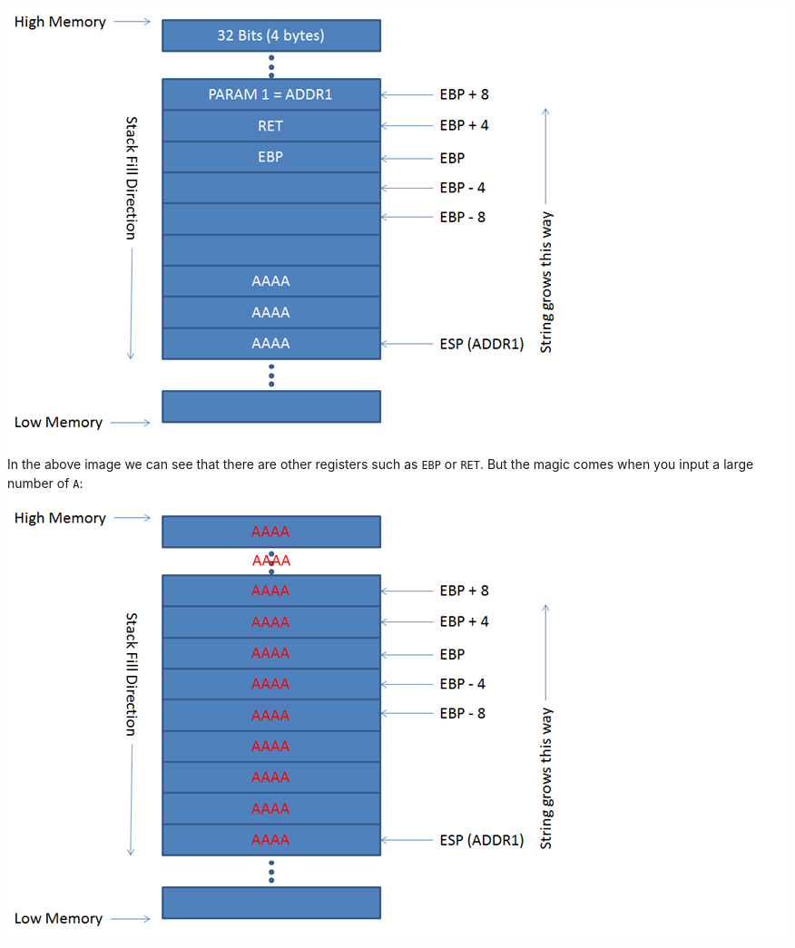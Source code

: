 ![](/assets/img/buffemr/17.png)

In the above image we can see that there are other registers such as `EBP` or `RET`. But the magic comes when you input a large number of `A`:

![](/assets/img/buffemr/18.png)
